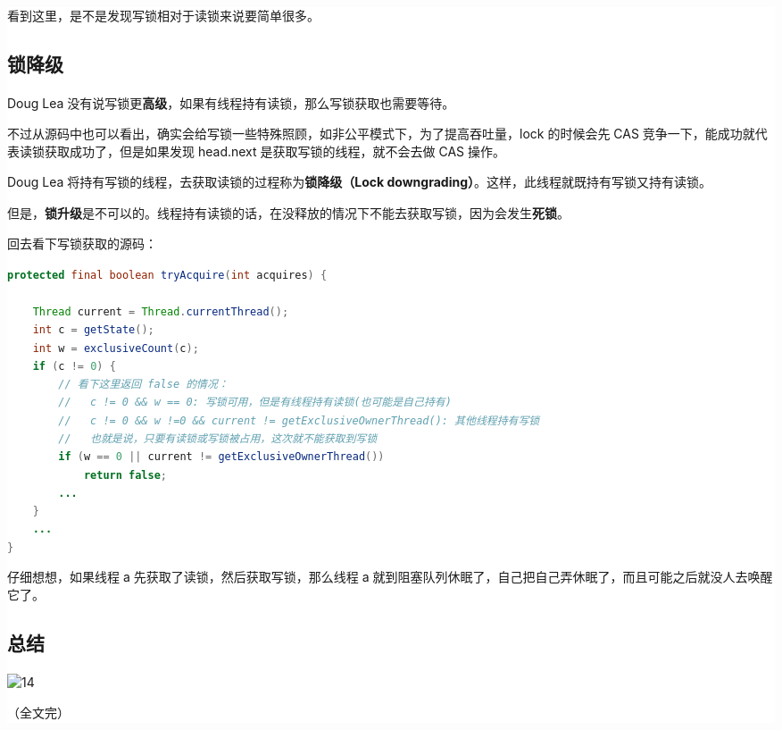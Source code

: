 看到这里，是不是发现写锁相对于读锁来说要简单很多。

## 锁降级

Doug Lea 没有说写锁更**高级**，如果有线程持有读锁，那么写锁获取也需要等待。

不过从源码中也可以看出，确实会给写锁一些特殊照顾，如非公平模式下，为了提高吞吐量，lock 的时候会先 CAS 竞争一下，能成功就代表读锁获取成功了，但是如果发现 head.next 是获取写锁的线程，就不会去做 CAS 操作。

Doug Lea 将持有写锁的线程，去获取读锁的过程称为**锁降级（Lock downgrading）**。这样，此线程就既持有写锁又持有读锁。

但是，**锁升级**是不可以的。线程持有读锁的话，在没释放的情况下不能去获取写锁，因为会发生**死锁**。

回去看下写锁获取的源码：

```java
protected final boolean tryAcquire(int acquires) {

    Thread current = Thread.currentThread();
    int c = getState();
    int w = exclusiveCount(c);
    if (c != 0) {
        // 看下这里返回 false 的情况：
        //   c != 0 && w == 0: 写锁可用，但是有线程持有读锁(也可能是自己持有)
        //   c != 0 && w !=0 && current != getExclusiveOwnerThread(): 其他线程持有写锁
        //   也就是说，只要有读锁或写锁被占用，这次就不能获取到写锁
        if (w == 0 || current != getExclusiveOwnerThread())
            return false;
        ...
    }
    ...
}
```

仔细想想，如果线程 a 先获取了读锁，然后获取写锁，那么线程 a 就到阻塞队列休眠了，自己把自己弄休眠了，而且可能之后就没人去唤醒它了。

## 总结

![14](https://assets.javadoop.com/imgs/20510079/reentrant-read-write-lock/14.png)

（全文完）
